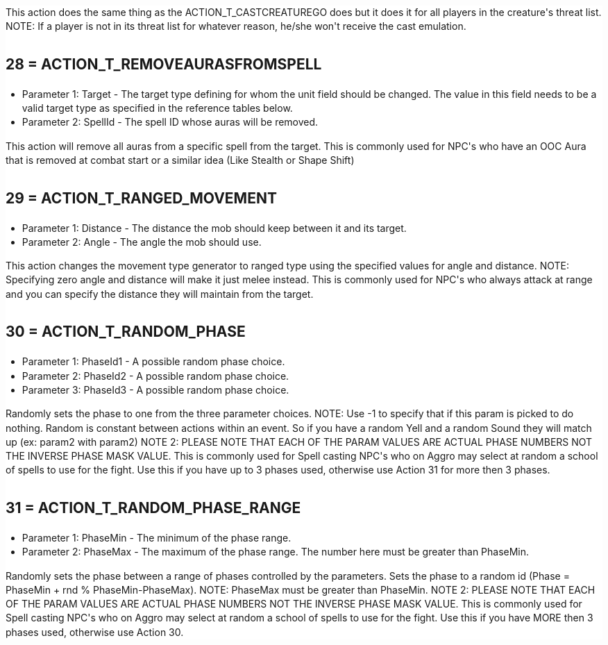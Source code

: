 This action does the same thing as the ACTION_T_CASTCREATUREGO does but it does it for all players in the creature's threat list.
NOTE: If a player is not in its threat list for whatever reason, he/she won't receive the cast emulation.

28 = ACTION_T_REMOVEAURASFROMSPELL
-----------------------------------
* Parameter 1: Target - The target type defining for whom the unit field should be changed. The value in this field needs to be a valid target type as specified in the reference tables below.
* Parameter 2: SpellId - The spell ID whose auras will be removed.

This action will remove all auras from a specific spell from the target.
This is commonly used for NPC's who have an OOC Aura that is removed at combat start or a similar idea (Like Stealth or Shape Shift)

29 = ACTION_T_RANGED_MOVEMENT
------------------------------
* Parameter 1: Distance - The distance the mob should keep between it and its target.
* Parameter 2: Angle - The angle the mob should use.

This action changes the movement type generator to ranged type using the specified values for angle and distance.
NOTE: Specifying zero angle and distance will make it just melee instead.
This is commonly used for NPC's who always attack at range and you can specify the distance they will maintain from the target.

30 = ACTION_T_RANDOM_PHASE
---------------------------
* Parameter 1: PhaseId1 - A possible random phase choice.
* Parameter 2: PhaseId2 - A possible random phase choice.
* Parameter 3: PhaseId3 - A possible random phase choice.

Randomly sets the phase to one from the three parameter choices.
NOTE: Use -1 to specify that if this param is picked to do nothing. Random is constant between actions within an event. So if you have a random Yell and a random Sound they will match up (ex: param2 with param2)
NOTE 2: PLEASE NOTE THAT EACH OF THE PARAM VALUES ARE ACTUAL PHASE NUMBERS NOT THE INVERSE PHASE MASK VALUE.
This is commonly used for Spell casting NPC's who on Aggro may select at random a school of spells to use for the fight. Use this if you have up to 3 phases used, otherwise use Action 31 for more then 3 phases.

31 = ACTION_T_RANDOM_PHASE_RANGE
---------------------------------
* Parameter 1: PhaseMin - The minimum of the phase range.
* Parameter 2: PhaseMax - The maximum of the phase range. The number here must be greater than PhaseMin.

Randomly sets the phase between a range of phases controlled by the parameters. Sets the phase to a random id (Phase = PhaseMin + rnd % PhaseMin-PhaseMax).
NOTE: PhaseMax must be greater than PhaseMin.
NOTE 2: PLEASE NOTE THAT EACH OF THE PARAM VALUES ARE ACTUAL PHASE NUMBERS NOT THE INVERSE PHASE MASK VALUE.
This is commonly used for Spell casting NPC's who on Aggro may select at random a school of spells to use for the fight. Use this if you have MORE then 3 phases used, otherwise use Action 30.
